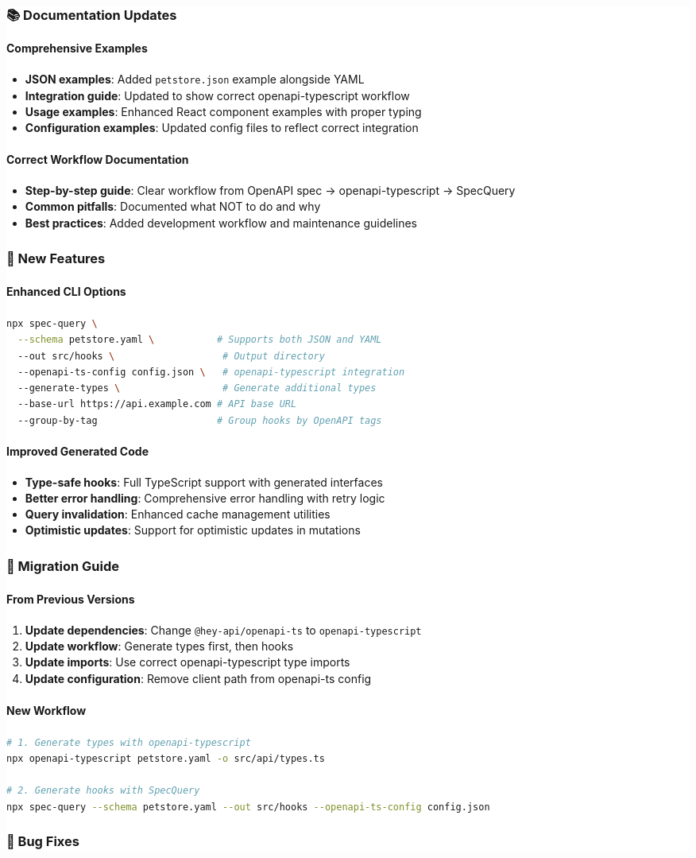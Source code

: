 ### 📚 Documentation Updates

#### **Comprehensive Examples**
- **JSON examples**: Added `petstore.json` example alongside YAML
- **Integration guide**: Updated to show correct openapi-typescript workflow
- **Usage examples**: Enhanced React component examples with proper typing
- **Configuration examples**: Updated config files to reflect correct integration

#### **Correct Workflow Documentation**
- **Step-by-step guide**: Clear workflow from OpenAPI spec → openapi-typescript → SpecQuery
- **Common pitfalls**: Documented what NOT to do and why
- **Best practices**: Added development workflow and maintenance guidelines

### 🚀 New Features

#### **Enhanced CLI Options**
```bash
npx spec-query \
  --schema petstore.yaml \           # Supports both JSON and YAML
  --out src/hooks \                   # Output directory
  --openapi-ts-config config.json \   # openapi-typescript integration
  --generate-types \                  # Generate additional types
  --base-url https://api.example.com # API base URL
  --group-by-tag                     # Group hooks by OpenAPI tags
```

#### **Improved Generated Code**
- **Type-safe hooks**: Full TypeScript support with generated interfaces
- **Better error handling**: Comprehensive error handling with retry logic
- **Query invalidation**: Enhanced cache management utilities
- **Optimistic updates**: Support for optimistic updates in mutations

### 🔄 Migration Guide

#### **From Previous Versions**
1. **Update dependencies**: Change `@hey-api/openapi-ts` to `openapi-typescript`
2. **Update workflow**: Generate types first, then hooks
3. **Update imports**: Use correct openapi-typescript type imports
4. **Update configuration**: Remove client path from openapi-ts config

#### **New Workflow**
```bash
# 1. Generate types with openapi-typescript
npx openapi-typescript petstore.yaml -o src/api/types.ts

# 2. Generate hooks with SpecQuery
npx spec-query --schema petstore.yaml --out src/hooks --openapi-ts-config config.json
```

### 🐛 Bug Fixes
